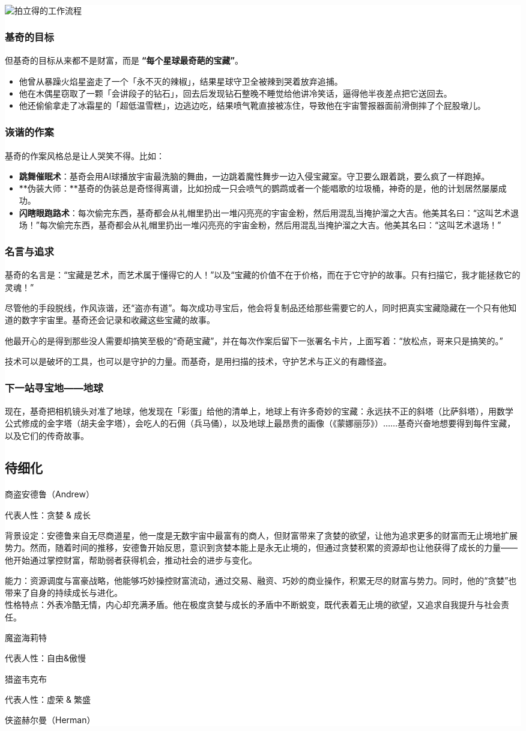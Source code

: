 ![拍立得的工作流程](https://cdn.nlark.com/yuque/0/2025/gif/25919534/1739953363643-9ec71b45-915e-4679-8b52-dd19589ab1f3.gif)

### 基奇的目标
但基奇的目标从来都不是财富，而是 **“每个星球最奇葩的宝藏”**。

+ 他曾从暴躁火焰星盗走了一个「永不灭的辣椒」，结果星球守卫全被辣到哭着放弃追捕。
+ 他在木偶星窃取了一颗「会讲段子的钻石」，回去后发现钻石整晚不睡觉给他讲冷笑话，逼得他半夜差点把它送回去。
+ 他还偷偷拿走了冰霜星的「超低温雪糕」，边逃边吃，结果喷气靴直接被冻住，导致他在宇宙警报器面前滑倒摔了个屁股墩儿。

### **诙谐的作案**
基奇的作案风格总是让人哭笑不得。比如：

+ **跳舞催眠术**：基奇会用AI球播放宇宙最洗脑的舞曲，一边跳着魔性舞步一边入侵宝藏室。守卫要么跟着跳，要么疯了一样跑掉。
+ **伪装大师：**基奇的伪装总是奇怪得离谱，比如扮成一只会喷气的鹦鹉或者一个能唱歌的垃圾桶，神奇的是，他的计划居然屡屡成功。
+ **闪瞎眼跑路术**：每次偷完东西，基奇都会从礼帽里扔出一堆闪亮亮的宇宙金粉，然后用混乱当掩护溜之大吉。他美其名曰：“这叫艺术退场！”每次偷完东西，基奇都会从礼帽里扔出一堆闪亮亮的宇宙金粉，然后用混乱当掩护溜之大吉。他美其名曰：“这叫艺术退场！”

### **名言与追求**
基奇的名言是：“宝藏是艺术，而艺术属于懂得它的人！”以及“宝藏的价值不在于价格，而在于它守护的故事。只有扫描它，我才能拯救它的灵魂！”

尽管他的手段脱线，作风诙谐，还“盗亦有道”。每次成功寻宝后，他会将复制品还给那些需要它的人，同时把真实宝藏隐藏在一个只有他知道的数字宇宙里。基奇还会记录和收藏这些宝藏的故事。

他最开心的是得到那些没人需要却搞笑至极的“奇葩宝藏”，并在每次作案后留下一张署名卡片，上面写着：“放松点，哥来只是搞笑的。”

技术可以是破坏的工具，也可以是守护的力量。而基奇，是用扫描的技术，守护艺术与正义的有趣怪盗。  

### **下一站寻宝地——地球**
现在，基奇把相机镜头对准了地球，他发现在「彩蛋」给他的清单上，地球上有许多奇妙的宝藏：永远扶不正的斜塔（比萨斜塔），用数学公式修成的金字塔（胡夫金字塔），会吃人的石佣（兵马俑），以及地球上最昂贵的画像（《蒙娜丽莎》）……基奇兴奋地想要得到每件宝藏，以及它们的传奇故事。



## 待细化
商盗安德鲁（Andrew）

代表人性：贪婪 & 成长

背景设定：安德鲁来自无尽商道星，他一度是无数宇宙中最富有的商人，但财富带来了贪婪的欲望，让他为追求更多的财富而无止境地扩展势力。然而，随着时间的推移，安德鲁开始反思，意识到贪婪本能上是永无止境的，但通过贪婪积累的资源却也让他获得了成长的力量——他开始通过掌控财富，帮助弱者获得机会，推动社会的进步与变化。

能力：资源调度与富豪战略，他能够巧妙操控财富流动，通过交易、融资、巧妙的商业操作，积累无尽的财富与势力。同时，他的“贪婪”也带来了自身的持续成长与进化。  
性格特点：外表冷酷无情，内心却充满矛盾。他在极度贪婪与成长的矛盾中不断蜕变，既代表着无止境的欲望，又追求自我提升与社会责任。



魔盗海莉特

代表人性：自由&傲慢



猎盗韦克布

代表人性：虚荣 & 繁盛



侠盗赫尔曼（Herman）
